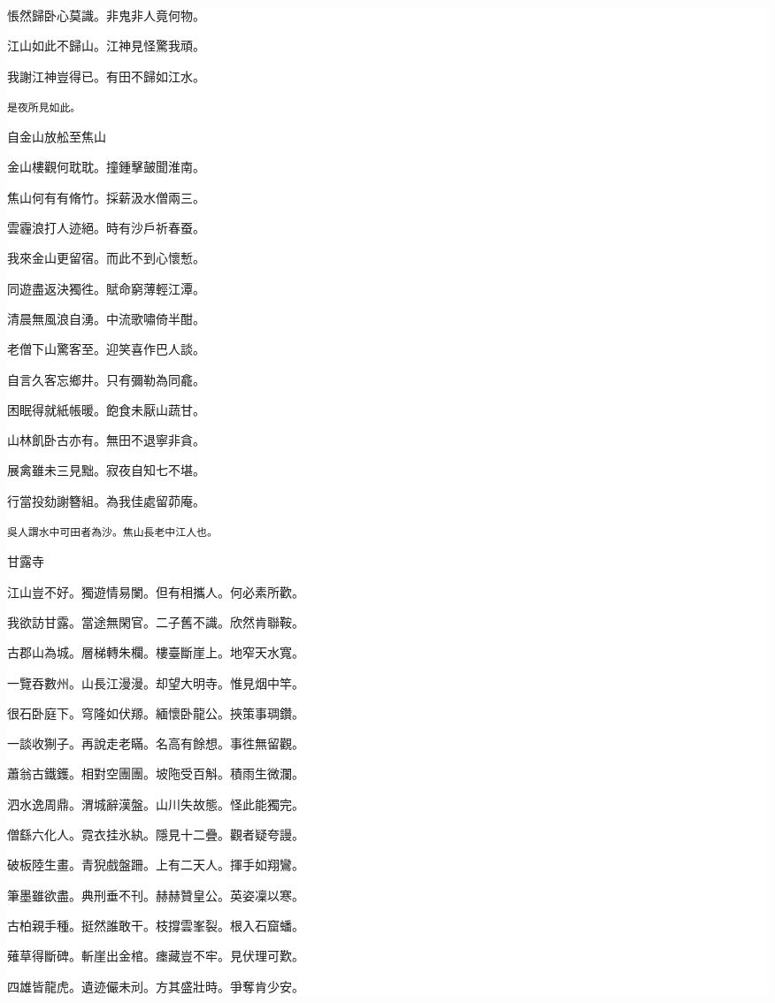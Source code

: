 悵然歸卧心莫識。非鬼非人竟何物。

江山如此不歸山。江神見怪驚我頑。

我謝江神豈得已。有田不歸如江水。

`是夜所見如此。`

自金山放舩至焦山

金山樓觀何耽耽。撞鍾擊皷聞淮南。

焦山何有有脩竹。採薪汲水僧兩三。

雲霾浪打人迹絕。時有沙戶祈春蚕。

我來金山更留宿。而此不到心懷慙。

同遊盡返決獨徃。賦命窮薄輕江潭。

清晨無風浪自湧。中流歌嘯倚半酣。

老僧下山驚客至。迎笑喜作巴人談。

自言久客忘鄉井。只有彌勒為同龕。

困眠得就紙帳暖。飽食未厭山蔬甘。

山林飢卧古亦有。無田不退寧非貪。

展禽雖未三見黜。寂夜自知七不堪。

行當投劾謝簪組。為我佳處留茆庵。

`吳人謂水中可田者為沙。焦山長老中江人也。`

甘露寺

江山豈不好。獨遊情易闌。但有相攜人。何必素所歡。

我欲訪甘露。當途無閑官。二子舊不識。欣然肯聯鞍。

古郡山為城。層梯轉朱欄。樓臺斷崖上。地窄天水寬。

一覽吞數州。山長江漫漫。却望大明寺。惟見烟中竿。

很石卧庭下。穹隆如伏羱。緬懷卧龍公。挾策事琱鑽。

一談收猘子。再說走老瞞。名高有餘想。事徃無留觀。

蕭翁古鐵鑊。相對空團團。坡陁受百斛。積雨生微瀾。

泗水逸周鼎。渭城辭漢盤。山川失故態。怪此能獨完。

僧繇六化人。霓衣挂氷紈。隱見十二疊。觀者疑夸謾。

破板陸生畫。青猊戲盤跚。上有二天人。揮手如翔鸞。

筆墨雖欲盡。典刑垂不刊。赫赫贊皇公。英姿凜以寒。

古柏親手種。挺然誰敢干。枝撐雲峯裂。根入石窟蟠。

薙草得斷碑。斬崖出金棺。瘗藏豈不牢。見伏理可歎。

四雄皆龍虎。遺迹儼未刓。方其盛壯時。爭奪肯少安。
